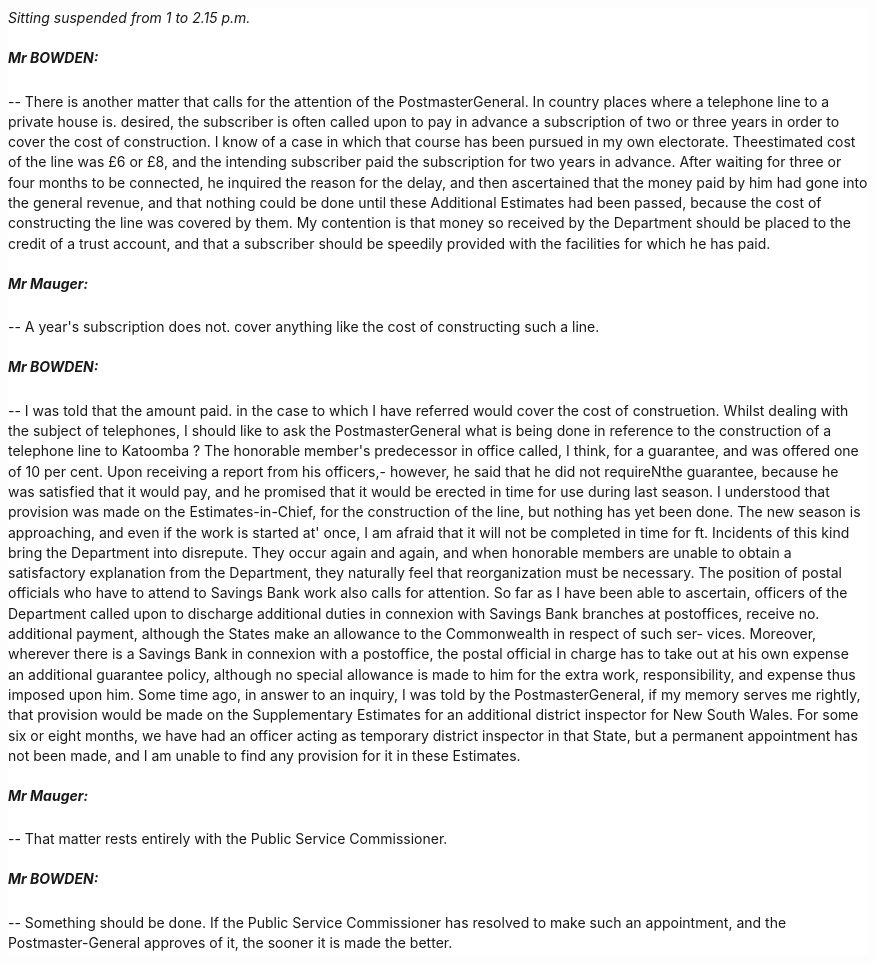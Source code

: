 
 *Sitting suspended from 1 to 2.15 p.m.* 


##### Mr BOWDEN:

-- There is another matter that calls for the attention of the PostmasterGeneral. In country places where a telephone line to a private house is. desired, the subscriber is often called upon to pay in advance a subscription of two or three years in order to cover the cost of construction. I know of a case in which that course has been pursued in my own electorate. Theestimated cost of the line was  £6  or  £8,  and the intending subscriber paid the subscription for two years in advance. After waiting for three or four months to be connected, he inquired the reason for the delay, and then ascertained that the money paid by him had gone into the general revenue, and that nothing could be done until these Additional Estimates had been passed, because the cost of constructing the line was covered by them. My contention is that money so received by the Department should be placed to the credit of a trust account, and that a subscriber should be speedily provided with the facilities for which he has paid. 

##### Mr Mauger:

--  A year's subscription does not. cover anything like the cost of constructing such a line. 

##### Mr BOWDEN:

-- I was told that the amount paid. in the case to which I have referred would cover the cost of construetion. Whilst dealing with the subject of telephones, I should like to ask the PostmasterGeneral what is being done in reference to the construction of a telephone line to Katoomba ? The honorable member's predecessor in office called, I think, for a guarantee, and was offered one of 10 per cent. Upon receiving a report from his officers,- however, he said that he did not  requireNthe  guarantee, because he was satisfied that it would pay, and he promised that it would be erected in time for use during last season. I understood that provision was made on the Estimates-in-Chief, for the construction of the line, but nothing has yet been done. The new season is approaching, and even if the work is started at' once, I am afraid that it will not be completed in time for  ft.  Incidents of this kind bring the Department into disrepute. They occur again and again, and when honorable members are unable to obtain a satisfactory explanation from the Department, they naturally feel that reorganization must be necessary. The position of postal officials who have to attend to Savings Bank work also calls for attention. So far as I have been able to ascertain, officers of the Department called upon to discharge additional duties in connexion with Savings Bank branches at postoffices, receive no. additional payment, although the States make an allowance to the Commonwealth in respect of such ser- vices. Moreover, wherever there is a Savings Bank in connexion with a postoffice, the postal official in charge has to take out at his own expense an additional guarantee policy, although no special allowance is made to him for the extra work, responsibility, and expense thus imposed upon him. Some time ago, in answer to an inquiry, I was told by the PostmasterGeneral, if my memory serves me rightly, that provision would be made on the Supplementary Estimates for an additional district inspector for New South Wales. For some six or eight months, we have had an officer acting as temporary district inspector in that State, but a permanent appointment has not been made, and I am unable to find any provision for it in these Estimates. 

##### Mr Mauger:

--  That matter rests entirely with the Public Service Commissioner. 

##### Mr BOWDEN:

-- Something should be done. If the Public Service Commissioner has resolved to make such an appointment, and the Postmaster-General approves of it, the sooner it is made the better. 
